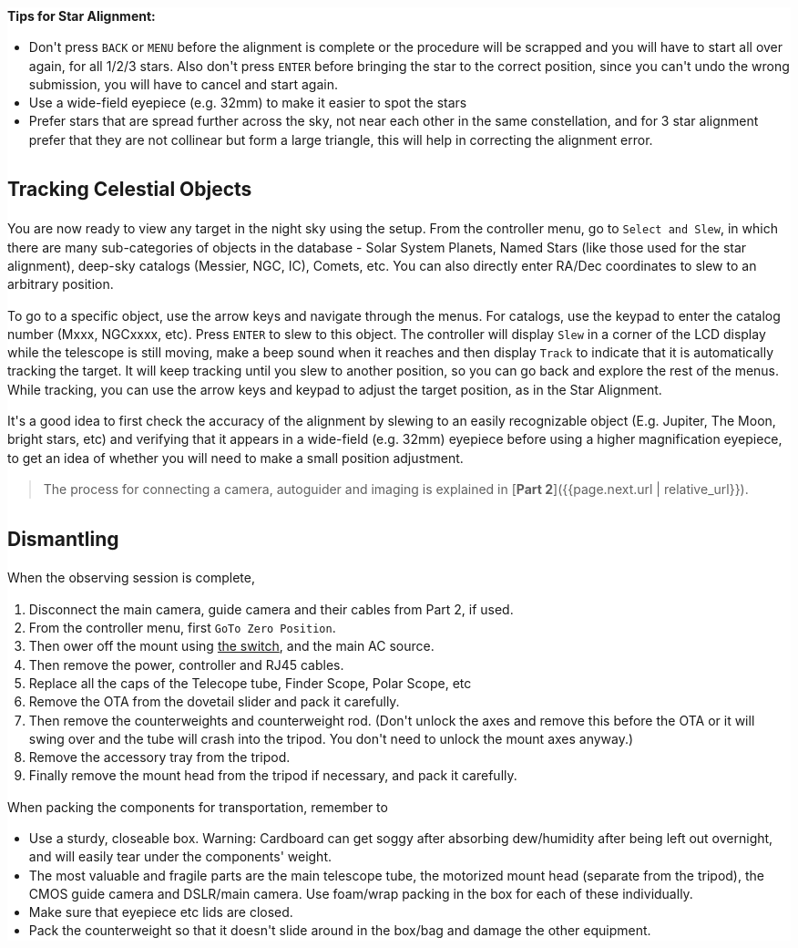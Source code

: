 **Tips for Star Alignment:**
- Don't press `BACK` or `MENU` before the alignment is complete or the procedure will be scrapped and you will have to start all over again, for all 1/2/3 stars. Also don't press `ENTER` before bringing the star to the correct position, since you can't undo the wrong submission, you will have to cancel and start again.
- Use a wide-field eyepiece (e.g. 32mm) to make it easier to spot the stars
- Prefer stars that are spread further across the sky, not near each other in the same constellation, and for 3 star alignment prefer that they are not collinear but form a large triangle, this will help in correcting the alignment error.

## Tracking Celestial Objects

You are now ready to view any target in the night sky using the setup. From the controller menu, go to `Select and Slew`, in which there are many sub-categories of objects in the database - Solar System Planets, Named Stars (like those used for the star alignment), deep-sky catalogs (Messier, NGC, IC), Comets, etc. You can also directly enter RA/Dec coordinates to slew to an arbitrary position.

To go to a specific object, use the arrow keys and navigate through the menus. For catalogs, use the keypad to enter the catalog number (Mxxx, NGCxxxx, etc). Press `ENTER` to slew to this object. The controller will display `Slew` in a corner of the LCD display while the telescope is still moving, make a beep sound when it reaches and then display `Track` to indicate that it is automatically tracking the target. It will keep tracking until you slew to another position, so you can go back and explore the rest of the menus.
While tracking, you can use the arrow keys and keypad to adjust the target position, as in the Star Alignment.

It's a good idea to first check the accuracy of the alignment by slewing to an easily recognizable object (E.g. Jupiter, The Moon, bright stars, etc) and verifying that it appears in a wide-field (e.g. 32mm) eyepiece before using a higher magnification eyepiece, to get an idea of whether you will need to make a small position adjustment.

> The process for connecting a camera, autoguider and imaging is explained in [**Part 2**]({{page.next.url | relative_url}}).

## Dismantling

When the observing session is complete,

1. Disconnect the main camera, guide camera and their cables from Part 2, if used.
2. From the controller menu, first `GoTo Zero Position`.
3. Then ower off the mount using [the switch](#img-mount-power), and the main AC source.
4. Then remove the power, controller and RJ45 cables.
5. Replace all the caps of the Telecope tube, Finder Scope, Polar Scope, etc
6. Remove the OTA from the dovetail slider and pack it carefully.
7. Then remove the counterweights and counterweight rod. (Don't unlock the axes and remove this before the OTA or it will swing over and the tube will crash into the tripod. You don't need to unlock the mount axes anyway.)
8. Remove the accessory tray from the tripod.
9. Finally remove the mount head from the tripod if necessary, and pack it carefully.

When packing the components for transportation, remember to
- Use a sturdy, closeable box. Warning: Cardboard can get soggy after absorbing dew/humidity after being left out overnight, and will easily tear under the components' weight.
- The most valuable and fragile parts are the main telescope tube, the motorized mount head (separate from the tripod), the CMOS guide camera and DSLR/main camera. Use foam/wrap packing in the box for each of these individually.
- Make sure that eyepiece etc lids are closed.
- Pack the counterweight so that it doesn't slide around in the box/bag and damage the other equipment.



